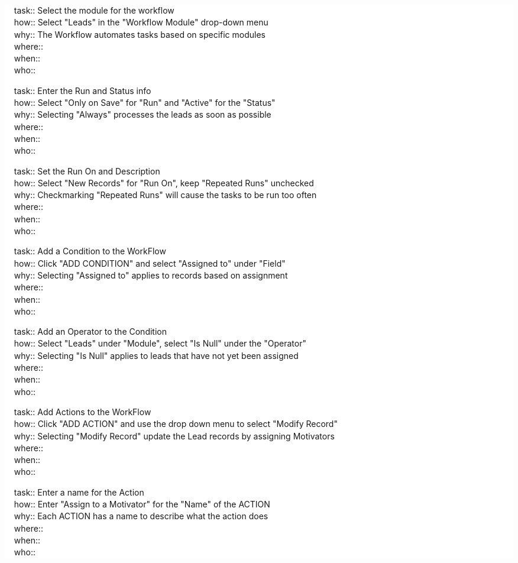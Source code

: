 &nbsp;&nbsp;&nbsp;           task:: Select the module for the workflow  <br>
&nbsp;&nbsp;&nbsp;               how:: Select "Leads" in the "Workflow Module" drop-down menu  <br>
&nbsp;&nbsp;&nbsp;               why:: The Workflow automates tasks based on specific modules  <br>
&nbsp;&nbsp;&nbsp;               where::  <br>
&nbsp;&nbsp;&nbsp;               when::  <br>
&nbsp;&nbsp;&nbsp;               who::  <br>

&nbsp;&nbsp;&nbsp;           task:: Enter the Run and Status info  <br>
&nbsp;&nbsp;&nbsp;               how:: Select "Only on Save" for "Run" and "Active" for the "Status"  <br>
&nbsp;&nbsp;&nbsp;               why:: Selecting "Always" processes the leads as soon as possible  <br>
&nbsp;&nbsp;&nbsp;               where::  <br>
&nbsp;&nbsp;&nbsp;               when::  <br>
&nbsp;&nbsp;&nbsp;               who::  <br>

&nbsp;&nbsp;&nbsp;           task:: Set the Run On and Description  <br>
&nbsp;&nbsp;&nbsp;               how:: Select "New Records" for "Run On", keep "Repeated Runs" unchecked  <br>
&nbsp;&nbsp;&nbsp;               why:: Checkmarking "Repeated Runs" will cause the tasks to be run too often  <br>
&nbsp;&nbsp;&nbsp;               where::  <br>
&nbsp;&nbsp;&nbsp;               when::  <br>
&nbsp;&nbsp;&nbsp;               who::  <br>

&nbsp;&nbsp;&nbsp;           task:: Add a Condition to the WorkFlow  <br>
&nbsp;&nbsp;&nbsp;               how:: Click "ADD CONDITION" and select "Assigned to" under "Field"  <br>
&nbsp;&nbsp;&nbsp;               why:: Selecting "Assigned to" applies to records based on assignment  <br>
&nbsp;&nbsp;&nbsp;               where::  <br>
&nbsp;&nbsp;&nbsp;               when::  <br>
&nbsp;&nbsp;&nbsp;               who::  <br>

&nbsp;&nbsp;&nbsp;           task:: Add an Operator to the Condition  <br>
&nbsp;&nbsp;&nbsp;               how:: Select "Leads" under "Module", select "Is Null" under the "Operator"  <br>
&nbsp;&nbsp;&nbsp;               why:: Selecting "Is Null" applies to leads that have not yet been assigned  <br>
&nbsp;&nbsp;&nbsp;               where::  <br>
&nbsp;&nbsp;&nbsp;               when::  <br>
&nbsp;&nbsp;&nbsp;               who::  <br>

&nbsp;&nbsp;&nbsp;           task:: Add Actions to the WorkFlow  <br>
&nbsp;&nbsp;&nbsp;               how:: Click "ADD ACTION" and use the drop down menu to select "Modify Record"  <br>
&nbsp;&nbsp;&nbsp;               why:: Selecting "Modify Record" update the Lead records by assigning Motivators  <br>
&nbsp;&nbsp;&nbsp;               where::  <br>
&nbsp;&nbsp;&nbsp;               when::  <br>
&nbsp;&nbsp;&nbsp;               who::  <br>

&nbsp;&nbsp;&nbsp;           task:: Enter a name for the Action  <br>
&nbsp;&nbsp;&nbsp;               how:: Enter "Assign to a Motivator" for the "Name" of the ACTION  <br>
&nbsp;&nbsp;&nbsp;               why:: Each ACTION has a name to describe what the action does  <br>
&nbsp;&nbsp;&nbsp;               where::  <br>
&nbsp;&nbsp;&nbsp;               when::  <br>
&nbsp;&nbsp;&nbsp;               who::  <br>
